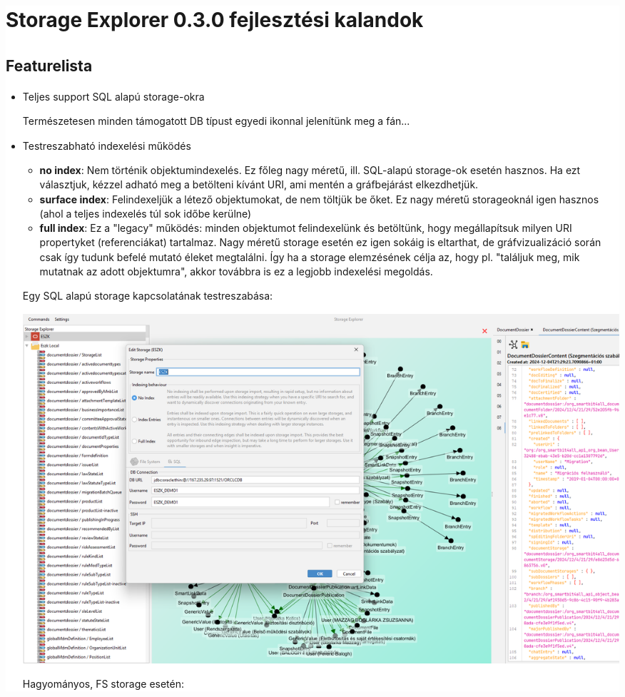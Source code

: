 # Storage Explorer 0.3.0 fejlesztési kalandok

## Featurelista

- Teljes support SQL alapú storage-okra

  Természetesen minden támogatott DB típust egyedi ikonnal jelenítünk meg a fán...
- Testreszabható indexelési működés
    - **no index**: Nem történik objektumindexelés. Ez főleg nagy méretű, ill. SQL-alapú storage-ok
      esetén hasznos. Ha ezt választjuk, kézzel adható meg a betölteni kívánt URI, ami mentén a
      gráfbejárást elkezdhetjük.
    - **surface index**: Felindexeljük a létező objektumokat, de nem töltjük be őket. Ez nagy méretű
      storageoknál igen hasznos (ahol a teljes indexelés túl sok időbe kerülne)
    - **full index**: Ez a "legacy" működés: minden objektumot felindexelünk és betöltünk, hogy
      megállapítsuk milyen URI propertyket (referenciákat) tartalmaz. Nagy méretű storage esetén ez
      igen sokáig is eltarthat, de gráfvizualizáció során csak így tudunk befelé mutató éleket
      megtalálni. Így ha a storage elemzésének célja az, hogy pl. "találjuk meg, mik mutatnak az
      adott objektumra", akkor továbbra is ez a legjobb indexelési megoldás.

  Egy SQL alapú storage kapcsolatának testreszabása:

  ![sql_connection](01_connection_editor.png)

  Hagyományos, FS storage esetén:
